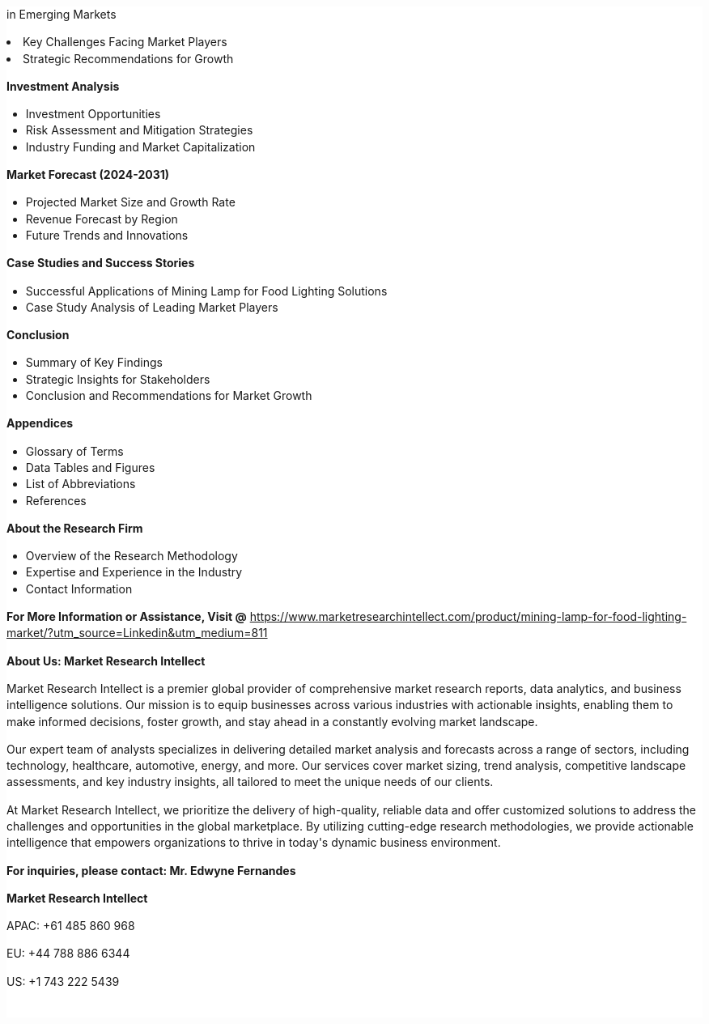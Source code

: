 in Emerging Markets</li><li>Key Challenges Facing Market Players</li><li>Strategic Recommendations for Growth</li></ul><p><strong>Investment Analysis</strong></p><ul><li>Investment Opportunities</li><li>Risk Assessment and Mitigation Strategies</li><li>Industry Funding and Market Capitalization</li></ul><p><strong>Market Forecast (2024-2031)</strong></p><ul><li>Projected Market Size and Growth Rate</li><li>Revenue Forecast by Region</li><li>Future Trends and Innovations</li></ul><p><strong>Case Studies and Success Stories</strong></p><ul><li>Successful Applications of Mining Lamp for Food Lighting Solutions</li><li>Case Study Analysis of Leading Market Players</li></ul><p><strong>Conclusion</strong></p><ul><li>Summary of Key Findings</li><li>Strategic Insights for Stakeholders</li><li>Conclusion and Recommendations for Market Growth</li></ul><p><strong>Appendices</strong></p><ul><li>Glossary of Terms</li><li>Data Tables and Figures</li><li>List of Abbreviations</li><li>References</li></ul><p><strong>About the Research Firm</strong></p><ul><li>Overview of the Research Methodology</li><li>Expertise and Experience in the Industry</li><li>Contact Information</li></ul></div><div class="article-main__content" data-test-id="publishing-text-block"><p><span class="font-[700]"><strong>For More Information or Assistance, Visit @</strong>&nbsp;<a href="https://www.marketresearchintellect.com/product/mining-lamp-for-food-lighting-market/?utm_source=Linkedin&utm_medium=811">https://www.marketresearchintellect.com/product/mining-lamp-for-food-lighting-market/?utm_source=Linkedin&utm_medium=811</a></span></p><p><strong>About Us: Market Research Intellect</strong></p><p>Market Research Intellect is a premier global provider of comprehensive market research reports, data analytics, and business intelligence solutions. Our mission is to equip businesses across various industries with actionable insights, enabling them to make informed decisions, foster growth, and stay ahead in a constantly evolving market landscape.</p><p>Our expert team of analysts specializes in delivering detailed market analysis and forecasts across a range of sectors, including technology, healthcare, automotive, energy, and more. Our services cover market sizing, trend analysis, competitive landscape assessments, and key industry insights, all tailored to meet the unique needs of our clients.</p><p>At Market Research Intellect, we prioritize the delivery of high-quality, reliable data and offer customized solutions to address the challenges and opportunities in the global marketplace. By utilizing cutting-edge research methodologies, we provide actionable intelligence that empowers organizations to thrive in today's dynamic business environment.</p><p><strong>For inquiries, please contact: Mr. Edwyne Fernandes</strong></p><p><strong>Market Research Intellect</strong></p><p>APAC: +61 485 860 968</p><p>EU: +44 788 886 6344</p><p>US: +1 743 222 5439</p></div><div class="article-main__content" data-test-id="publishing-text-block">&nbsp;</div>
